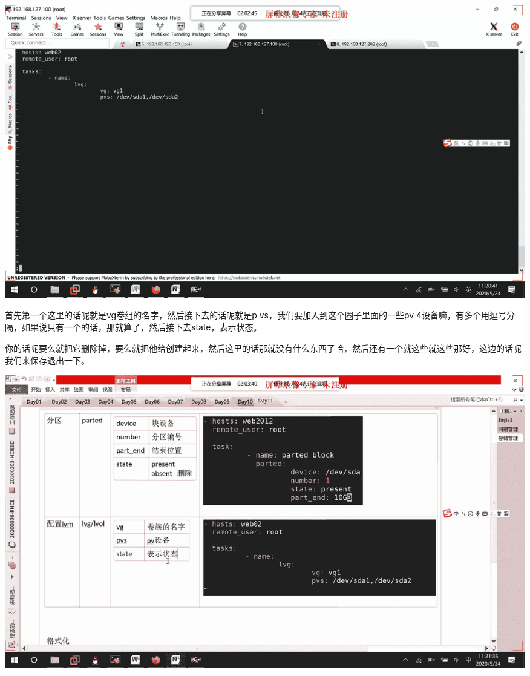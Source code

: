 ![](img/789c9fcc2166955d5d172990eb07972c_22.png)

首先第一个这里的话呢就是vg卷组的名字，然后接下去的话呢就是p vs，我们要加入到这个圈子里面的一些pv 4设备嘛，有多个用逗号分隔，如果说只有一个的话，那就算了，然后接下去state，表示状态。

你的话呢要么就把它删除掉，要么就把他给创建起来，然后这里的话那就没有什么东西了哈，然后还有一个就这些就这些那好，这边的话呢我们来保存退出一下。



![](img/789c9fcc2166955d5d172990eb07972c_24.png)
